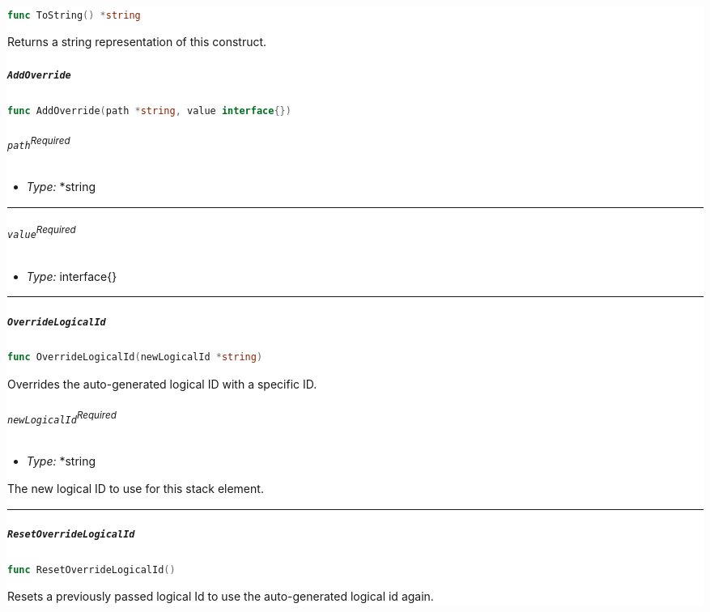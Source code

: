 ```go
func ToString() *string
```

Returns a string representation of this construct.

##### `AddOverride` <a name="AddOverride" id="@cdktf/provider-opentelekomcloud.identityGroupV3.IdentityGroupV3.addOverride"></a>

```go
func AddOverride(path *string, value interface{})
```

###### `path`<sup>Required</sup> <a name="path" id="@cdktf/provider-opentelekomcloud.identityGroupV3.IdentityGroupV3.addOverride.parameter.path"></a>

- *Type:* *string

---

###### `value`<sup>Required</sup> <a name="value" id="@cdktf/provider-opentelekomcloud.identityGroupV3.IdentityGroupV3.addOverride.parameter.value"></a>

- *Type:* interface{}

---

##### `OverrideLogicalId` <a name="OverrideLogicalId" id="@cdktf/provider-opentelekomcloud.identityGroupV3.IdentityGroupV3.overrideLogicalId"></a>

```go
func OverrideLogicalId(newLogicalId *string)
```

Overrides the auto-generated logical ID with a specific ID.

###### `newLogicalId`<sup>Required</sup> <a name="newLogicalId" id="@cdktf/provider-opentelekomcloud.identityGroupV3.IdentityGroupV3.overrideLogicalId.parameter.newLogicalId"></a>

- *Type:* *string

The new logical ID to use for this stack element.

---

##### `ResetOverrideLogicalId` <a name="ResetOverrideLogicalId" id="@cdktf/provider-opentelekomcloud.identityGroupV3.IdentityGroupV3.resetOverrideLogicalId"></a>

```go
func ResetOverrideLogicalId()
```

Resets a previously passed logical Id to use the auto-generated logical id again.
